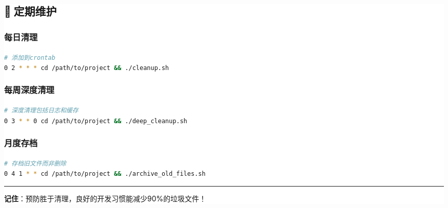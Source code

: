 ## 🔄 定期维护

### 每日清理
```bash
# 添加到crontab
0 2 * * * cd /path/to/project && ./cleanup.sh
```

### 每周深度清理
```bash
# 深度清理包括日志和缓存
0 3 * * 0 cd /path/to/project && ./deep_cleanup.sh
```

### 月度存档
```bash
# 存档旧文件而非删除
0 4 1 * * cd /path/to/project && ./archive_old_files.sh
```

---

**记住**：预防胜于清理，良好的开发习惯能减少90%的垃圾文件！